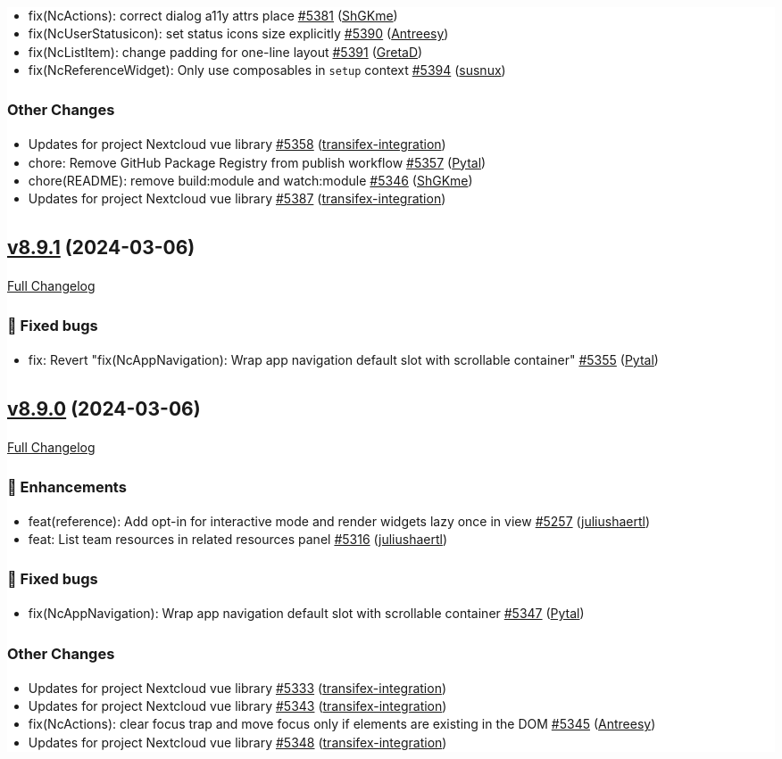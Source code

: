 * fix(NcActions): correct dialog a11y attrs place [\#5381](https://github.com/nextcloud-libraries/nextcloud-vue/pull/5381) \([ShGKme](https://github.com/ShGKme)\)
* fix(NcUserStatusicon): set status icons size explicitly [\#5390](https://github.com/nextcloud-libraries/nextcloud-vue/pull/5390) \([Antreesy](https://github.com/Antreesy)\)
* fix(NcListItem): change padding for one-line layout [\#5391](https://github.com/nextcloud-libraries/nextcloud-vue/pull/5391) \([GretaD](https://github.com/GretaD)\)
* fix(NcReferenceWidget): Only use composables in `setup` context [\#5394](https://github.com/nextcloud-libraries/nextcloud-vue/pull/5394) \([susnux](https://github.com/susnux)\)

### Other Changes
* Updates for project Nextcloud vue library [\#5358](https://github.com/nextcloud-libraries/nextcloud-vue/pull/5358) \([transifex-integration](https://github.com/transifex-integration)\)
* chore: Remove GitHub Package Registry from publish workflow [\#5357](https://github.com/nextcloud-libraries/nextcloud-vue/pull/5357) \([Pytal](https://github.com/Pytal)\)
* chore(README): remove build:module and watch:module [\#5346](https://github.com/nextcloud-libraries/nextcloud-vue/pull/5346) \([ShGKme](https://github.com/ShGKme)\)
* Updates for project Nextcloud vue library [\#5387](https://github.com/nextcloud-libraries/nextcloud-vue/pull/5387) \([transifex-integration](https://github.com/transifex-integration)\)

## [v8.9.1](https://github.com/nextcloud-libraries/nextcloud-vue/tree/v8.9.1) (2024-03-06)
[Full Changelog](https://github.com/nextcloud-libraries/nextcloud-vue/compare/v8.9.0...v8.9.1)

### 🐛 Fixed bugs
* fix: Revert "fix(NcAppNavigation): Wrap app navigation default slot with scrollable container" [\#5355](https://github.com/nextcloud-libraries/nextcloud-vue/pull/5355) \([Pytal](https://github.com/Pytal)\)

## [v8.9.0](https://github.com/nextcloud-libraries/nextcloud-vue/tree/v8.9.0) (2024-03-06)
[Full Changelog](https://github.com/nextcloud-libraries/nextcloud-vue/compare/v8.8.1...v8.9.0)

### 🚀 Enhancements
* feat(reference): Add opt-in for interactive mode and render widgets lazy once in view [\#5257](https://github.com/nextcloud-libraries/nextcloud-vue/pull/5257) \([juliushaertl](https://github.com/juliushaertl)\)
* feat: List team resources in related resources panel [\#5316](https://github.com/nextcloud-libraries/nextcloud-vue/pull/5316) \([juliushaertl](https://github.com/juliushaertl)\)

### 🐛 Fixed bugs
* fix(NcAppNavigation): Wrap app navigation default slot with scrollable container [\#5347](https://github.com/nextcloud-libraries/nextcloud-vue/pull/5347) \([Pytal](https://github.com/Pytal)\)

### Other Changes
* Updates for project Nextcloud vue library [\#5333](https://github.com/nextcloud-libraries/nextcloud-vue/pull/5333) \([transifex-integration](https://github.com/transifex-integration)\)
* Updates for project Nextcloud vue library [\#5343](https://github.com/nextcloud-libraries/nextcloud-vue/pull/5343) \([transifex-integration](https://github.com/transifex-integration)\)
* fix(NcActions): clear focus trap and move focus only if elements are existing in the DOM [\#5345](https://github.com/nextcloud-libraries/nextcloud-vue/pull/5345) \([Antreesy](https://github.com/Antreesy)\)
* Updates for project Nextcloud vue library [\#5348](https://github.com/nextcloud-libraries/nextcloud-vue/pull/5348) \([transifex-integration](https://github.com/transifex-integration)\)
